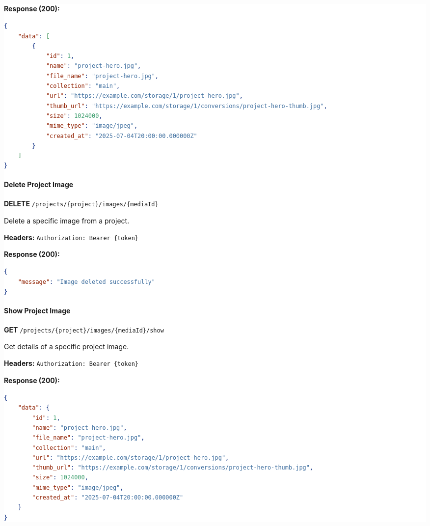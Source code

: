 **Response (200):**
```json
{
    "data": [
        {
            "id": 1,
            "name": "project-hero.jpg",
            "file_name": "project-hero.jpg",
            "collection": "main",
            "url": "https://example.com/storage/1/project-hero.jpg",
            "thumb_url": "https://example.com/storage/1/conversions/project-hero-thumb.jpg",
            "size": 1024000,
            "mime_type": "image/jpeg",
            "created_at": "2025-07-04T20:00:00.000000Z"
        }
    ]
}
```

#### Delete Project Image
**DELETE** `/projects/{project}/images/{mediaId}`

Delete a specific image from a project.

**Headers:** `Authorization: Bearer {token}`

**Response (200):**
```json
{
    "message": "Image deleted successfully"
}
```

#### Show Project Image
**GET** `/projects/{project}/images/{mediaId}/show`

Get details of a specific project image.

**Headers:** `Authorization: Bearer {token}`

**Response (200):**
```json
{
    "data": {
        "id": 1,
        "name": "project-hero.jpg",
        "file_name": "project-hero.jpg",
        "collection": "main",
        "url": "https://example.com/storage/1/project-hero.jpg",
        "thumb_url": "https://example.com/storage/1/conversions/project-hero-thumb.jpg",
        "size": 1024000,
        "mime_type": "image/jpeg",
        "created_at": "2025-07-04T20:00:00.000000Z"
    }
}
```

